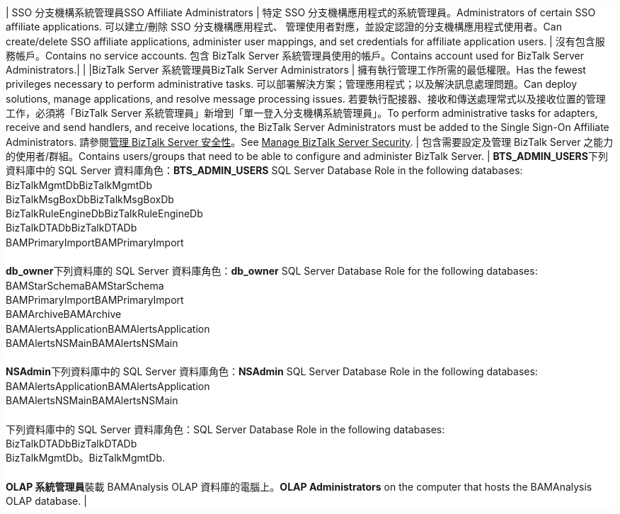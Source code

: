 | <span data-ttu-id="65a46-396">SSO 分支機構系統管理員</span><span class="sxs-lookup"><span data-stu-id="65a46-396">SSO Affiliate Administrators</span></span> | <span data-ttu-id="65a46-397">特定 SSO 分支機構應用程式的系統管理員。</span><span class="sxs-lookup"><span data-stu-id="65a46-397">Administrators of certain SSO affiliate applications.</span></span> <span data-ttu-id="65a46-398">可以建立/刪除 SSO 分支機構應用程式、 管理使用者對應，並設定認證的分支機構應用程式使用者。</span><span class="sxs-lookup"><span data-stu-id="65a46-398">Can create/delete SSO affiliate applications, administer user mappings, and set credentials for affiliate application users.</span></span> | <span data-ttu-id="65a46-399">沒有包含服務帳戶。</span><span class="sxs-lookup"><span data-stu-id="65a46-399">Contains no service accounts.</span></span> <span data-ttu-id="65a46-400">包含 BizTalk Server 系統管理員使用的帳戶。</span><span class="sxs-lookup"><span data-stu-id="65a46-400">Contains account used for BizTalk Server Administrators.</span></span>| |
|<span data-ttu-id="65a46-401">BizTalk Server 系統管理員</span><span class="sxs-lookup"><span data-stu-id="65a46-401">BizTalk Server Administrators</span></span> | <span data-ttu-id="65a46-402">擁有執行管理工作所需的最低權限。</span><span class="sxs-lookup"><span data-stu-id="65a46-402">Has the fewest privileges necessary to perform administrative tasks.</span></span> <span data-ttu-id="65a46-403">可以部署解決方案；管理應用程式；以及解決訊息處理問題。</span><span class="sxs-lookup"><span data-stu-id="65a46-403">Can deploy solutions, manage applications, and resolve message processing issues.</span></span> <span data-ttu-id="65a46-404">若要執行配接器、接收和傳送處理常式以及接收位置的管理工作，必須將「BizTalk Server 系統管理員」新增到「單一登入分支機構系統管理員」。</span><span class="sxs-lookup"><span data-stu-id="65a46-404">To perform administrative tasks for adapters, receive and send handlers, and receive locations, the BizTalk Server Administrators must be added to the Single Sign-On Affiliate Administrators.</span></span> <span data-ttu-id="65a46-405">請參閱[管理 BizTalk Server 安全性](../core/managing-biztalk-server-security.md)。</span><span class="sxs-lookup"><span data-stu-id="65a46-405">See [Manage BizTalk Server Security](../core/managing-biztalk-server-security.md).</span></span> | <span data-ttu-id="65a46-406">包含需要設定及管理 BizTalk Server 之能力的使用者/群組。</span><span class="sxs-lookup"><span data-stu-id="65a46-406">Contains users/groups that need to be able to configure and administer BizTalk Server.</span></span> | <span data-ttu-id="65a46-407">**BTS_ADMIN_USERS**下列資料庫中的 SQL Server 資料庫角色：</span><span class="sxs-lookup"><span data-stu-id="65a46-407">**BTS_ADMIN_USERS** SQL Server Database Role in the following databases:</span></span><br/><span data-ttu-id="65a46-408">BizTalkMgmtDb</span><span class="sxs-lookup"><span data-stu-id="65a46-408">BizTalkMgmtDb</span></span><br/><span data-ttu-id="65a46-409">BizTalkMsgBoxDb</span><span class="sxs-lookup"><span data-stu-id="65a46-409">BizTalkMsgBoxDb</span></span><br/><span data-ttu-id="65a46-410">BizTalkRuleEngineDb</span><span class="sxs-lookup"><span data-stu-id="65a46-410">BizTalkRuleEngineDb</span></span><br/><span data-ttu-id="65a46-411">BizTalkDTADb</span><span class="sxs-lookup"><span data-stu-id="65a46-411">BizTalkDTADb</span></span><br/><span data-ttu-id="65a46-412">BAMPrimaryImport</span><span class="sxs-lookup"><span data-stu-id="65a46-412">BAMPrimaryImport</span></span><br/><br/><span data-ttu-id="65a46-413">**db_owner**下列資料庫的 SQL Server 資料庫角色：</span><span class="sxs-lookup"><span data-stu-id="65a46-413">**db_owner** SQL Server Database Role for the following databases:</span></span><br/><span data-ttu-id="65a46-414">BAMStarSchema</span><span class="sxs-lookup"><span data-stu-id="65a46-414">BAMStarSchema</span></span><br/><span data-ttu-id="65a46-415">BAMPrimaryImport</span><span class="sxs-lookup"><span data-stu-id="65a46-415">BAMPrimaryImport</span></span><br/><span data-ttu-id="65a46-416">BAMArchive</span><span class="sxs-lookup"><span data-stu-id="65a46-416">BAMArchive</span></span><br/><span data-ttu-id="65a46-417">BAMAlertsApplication</span><span class="sxs-lookup"><span data-stu-id="65a46-417">BAMAlertsApplication</span></span><br/><span data-ttu-id="65a46-418">BAMAlertsNSMain</span><span class="sxs-lookup"><span data-stu-id="65a46-418">BAMAlertsNSMain</span></span><br/><br/><span data-ttu-id="65a46-419">**NSAdmin**下列資料庫中的 SQL Server 資料庫角色：</span><span class="sxs-lookup"><span data-stu-id="65a46-419">**NSAdmin** SQL Server Database Role in the following databases:</span></span> <br/><span data-ttu-id="65a46-420">BAMAlertsApplication</span><span class="sxs-lookup"><span data-stu-id="65a46-420">BAMAlertsApplication</span></span><br/><span data-ttu-id="65a46-421">BAMAlertsNSMain</span><span class="sxs-lookup"><span data-stu-id="65a46-421">BAMAlertsNSMain</span></span><br/><br/><span data-ttu-id="65a46-422">下列資料庫中的 SQL Server 資料庫角色：</span><span class="sxs-lookup"><span data-stu-id="65a46-422">SQL Server Database Role in the following databases:</span></span> <br/><span data-ttu-id="65a46-423">BizTalkDTADb</span><span class="sxs-lookup"><span data-stu-id="65a46-423">BizTalkDTADb</span></span><br/><span data-ttu-id="65a46-424">BizTalkMgmtDb。</span><span class="sxs-lookup"><span data-stu-id="65a46-424">BizTalkMgmtDb.</span></span> <br/><br/><span data-ttu-id="65a46-425">**OLAP 系統管理員**裝載 BAMAnalysis OLAP 資料庫的電腦上。</span><span class="sxs-lookup"><span data-stu-id="65a46-425">**OLAP Administrators** on the computer that hosts the BAMAnalysis OLAP database.</span></span> |